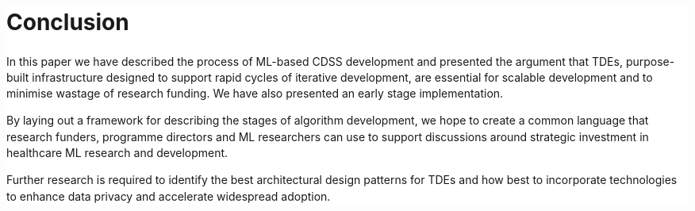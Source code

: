# Conclusion

In this paper we have described the process of ML-based CDSS development and presented the argument that TDEs, purpose-built infrastructure designed to support rapid cycles of iterative development, are essential for scalable development and to minimise wastage of research funding. We have also presented an early stage implementation.

By laying out a framework for describing the stages of algorithm development, we hope to create a common language that research funders, programme directors and ML researchers can use to support discussions around strategic investment in healthcare ML research and development.

Further research is required to identify the best architectural design patterns for TDEs and how best to incorporate technologies to enhance data privacy and accelerate widespread adoption.